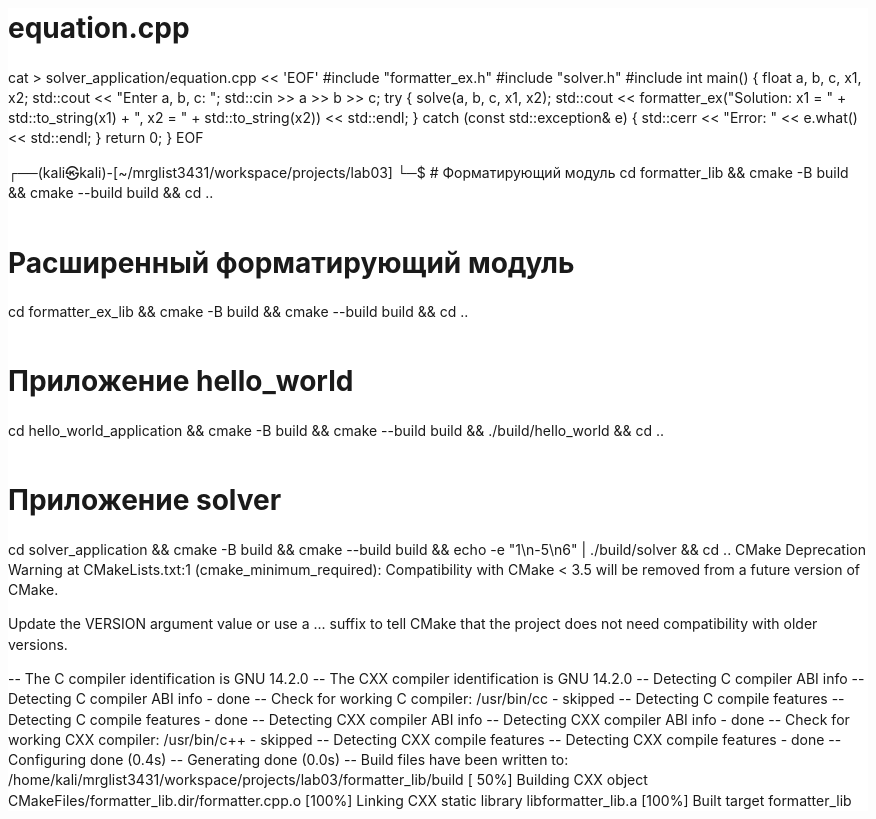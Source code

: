 # equation.cpp
cat > solver_application/equation.cpp << 'EOF'
#include "formatter_ex.h"
#include "solver.h"
#include <iostream>
int main() {
    float a, b, c, x1, x2;
    std::cout << "Enter a, b, c: ";
    std::cin >> a >> b >> c;
    try {
        solve(a, b, c, x1, x2);
        std::cout << formatter_ex("Solution: x1 = " + std::to_string(x1) + 
                     ", x2 = " + std::to_string(x2)) << std::endl;
    } catch (const std::exception& e) {
        std::cerr << "Error: " << e.what() << std::endl;
    }
    return 0;
}
EOF
                                                                                                                   
┌──(kali㉿kali)-[~/mrglist3431/workspace/projects/lab03]
└─$ # Форматирующий модуль
cd formatter_lib && cmake -B build && cmake --build build && cd ..

# Расширенный форматирующий модуль
cd formatter_ex_lib && cmake -B build && cmake --build build && cd ..

# Приложение hello_world
cd hello_world_application && cmake -B build && cmake --build build && ./build/hello_world && cd ..

# Приложение solver
cd solver_application && cmake -B build && cmake --build build && echo -e "1\n-5\n6" | ./build/solver && cd ..
CMake Deprecation Warning at CMakeLists.txt:1 (cmake_minimum_required):
  Compatibility with CMake < 3.5 will be removed from a future version of
  CMake.

  Update the VERSION argument <min> value or use a ...<max> suffix to tell
  CMake that the project does not need compatibility with older versions.


-- The C compiler identification is GNU 14.2.0
-- The CXX compiler identification is GNU 14.2.0
-- Detecting C compiler ABI info
-- Detecting C compiler ABI info - done
-- Check for working C compiler: /usr/bin/cc - skipped
-- Detecting C compile features
-- Detecting C compile features - done
-- Detecting CXX compiler ABI info
-- Detecting CXX compiler ABI info - done
-- Check for working CXX compiler: /usr/bin/c++ - skipped
-- Detecting CXX compile features
-- Detecting CXX compile features - done
-- Configuring done (0.4s)
-- Generating done (0.0s)
-- Build files have been written to: /home/kali/mrglist3431/workspace/projects/lab03/formatter_lib/build
[ 50%] Building CXX object CMakeFiles/formatter_lib.dir/formatter.cpp.o
[100%] Linking CXX static library libformatter_lib.a
[100%] Built target formatter_lib
